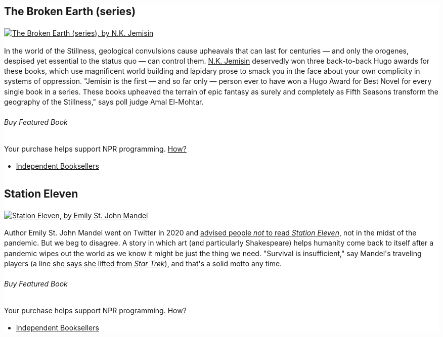 ## The Broken Earth (series)

[![The Broken Earth (series), by N.K.
Jemisin](https://media.npr.orghttps://raw.githubusercontent.com/arafatm/assets/main/img/2021/08/16/81w7-aqdfgl_custom-a78b243e271413ffdb132a97e1ceddc650f3d2bb-s400-c85.jpeg)](https://www.hachettebookgroup.com/titles/n-k-jemisin/the-fifth-season/9780316229296/) 

In the world of the Stillness, geological convulsions cause upheavals that can
last for centuries — and only the orogenes, despised yet essential to the
status quo — can control them. [N.K.
Jemisin](https://www.npr.org/2018/12/26/680201486/at-the-end-of-the-year-n-k-jemisin-ponders-the-end-of-the-world)
deservedly won three back-to-back Hugo awards for these books, which use
magnificent world building and lapidary prose to smack you in the face about
your own complicity in systems of oppression. "Jemisin is the first — and so
far only — person ever to have won a Hugo Award for Best Novel for every single
book in a series. These books upheaved the terrain of epic fantasy as surely
and completely as Fifth Seasons transform the geography of the Stillness," says
poll judge Amal El-Mohtar.

###### Buy Featured Book

Your purchase helps support NPR programming.
[How?](https://help.npr.org/customer/portal/articles/2168887-how-can-my-online-purchases-support-npr-programming)
* [Independent Booksellers](http://www.indiebound.org/book/978-0316229296?aff=NPR)

## Station Eleven

[![Station Eleven, by Emily St. John
Mandel](https://media.npr.orghttps://raw.githubusercontent.com/arafatm/assets/main/img/2021/08/16/71b700ochdl_custom-6bd974e8c6d220b77fe0187fee5aad4cd11523df-s400-c85.jpeg)](https://www.penguinrandomhouse.com/books/239452/station-eleven-by-emily-st-john-mandel/) 

Author Emily St. John Mandel went on Twitter in 2020 and [advised people _not_
to read _Station
Eleven_](https://twitter.com/EmilyMandel/status/1221260337116258304), not in
the midst of the pandemic. But we beg to disagree. A story in which art (and
particularly Shakespeare) helps humanity come back to itself after a pandemic
wipes out the world as we know it might be just the thing we need. "Survival is
insufficient," say Mandel's traveling players (a line [she says she lifted from
_Star
Trek_](https://www.npr.org/2015/06/20/415782006/survival-is-insufficient-station-eleven-preserves-art-after-the-apocalypse)),
and that's a solid motto any time.

###### Buy Featured Book

Your purchase helps support NPR programming.
[How?](https://help.npr.org/customer/portal/articles/2168887-how-can-my-online-purchases-support-npr-programming)
* [Independent Booksellers](http://www.indiebound.org/book/978-0804172448?aff=NPR)
